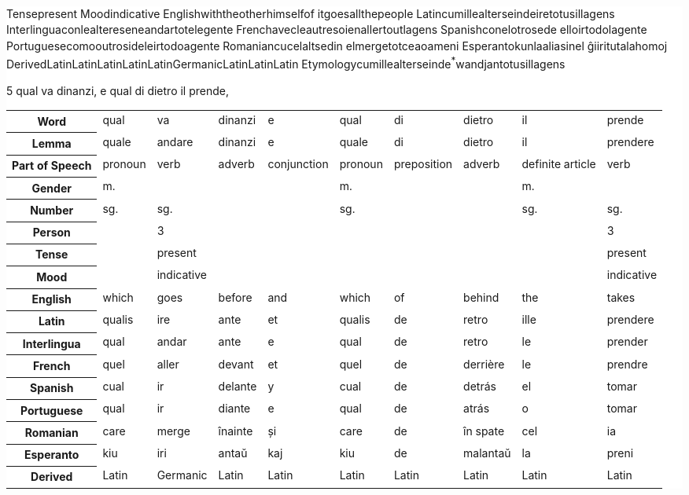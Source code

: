 <tr><th>Tense</th><td></td><td></td><td></td><td></td><td></td><td>present</td><td></td><td></td><td></td></tr>
<tr><th>Mood</th><td></td><td></td><td></td><td></td><td></td><td>indicative</td><td></td><td></td><td></td></tr>
<tr><th>English</th><td>with</td><td>the</td><td>other</td><td>himself</td><td>of it</td><td>goes</td><td>all</td><td>the</td><td>people</td></tr>
<tr><th>Latin</th><td>cum</td><td>ille</td><td>alter</td><td>se</td><td>inde</td><td>ire</td><td>totus</td><td>illa</td><td>gens</td></tr>
<tr><th>Interlingua</th><td>con</td><td>le</td><td>altere</td><td>se</td><td>ne</td><td>andar</td><td>tote</td><td>le</td><td>gente</td></tr>
<tr><th>French</th><td>avec</td><td>le</td><td>autre</td><td>soi</td><td>en</td><td>aller</td><td>tout</td><td>la</td><td>gens</td></tr>
<tr><th>Spanish</th><td>con</td><td>el</td><td>otro</td><td>se</td><td>de ello</td><td>ir</td><td>todo</td><td>la</td><td>gente</td></tr>
<tr><th>Portuguese</th><td>com</td><td>o</td><td>outro</td><td>si</td><td>dele</td><td>ir</td><td>todo</td><td>a</td><td>gente</td></tr>
<tr><th>Romanian</th><td>cu</td><td>cel</td><td>alt</td><td>se</td><td>din el</td><td>merge</td><td>tot</td><td>cea</td><td>oameni</td></tr>
<tr><th>Esperanto</th><td>kun</td><td>la</td><td>alia</td><td>sin</td><td>el ĝi</td><td>iri</td><td>tuta</td><td>la</td><td>homoj</td></tr>
<tr><th>Derived</th><td>Latin</td><td>Latin</td><td>Latin</td><td>Latin</td><td>Latin</td><td>Germanic</td><td>Latin</td><td>Latin</td><td>Latin</td></tr>
<tr><th>Etymology</th><td>cum</td><td>ille</td><td>alter</td><td>se</td><td>inde</td><td><sup>*</sup>wandjan</td><td>totus</td><td>illa</td><td>gens</td></tr>
</table>

5 qual va dinanzi, e qual di dietro il prende,

<table>
<tr><th>Word</th><td>qual</td><td>va</td><td>dinanzi</td><td>e</td><td>qual</td><td>di</td><td>dietro</td><td>il</td><td>prende</td></tr>
<tr><th>Lemma</th><td>quale</td><td>andare</td><td>dinanzi</td><td>e</td><td>quale</td><td>di</td><td>dietro</td><td>il</td><td>prendere</td></tr>
<tr><th>Part of Speech</th><td>pronoun</td><td>verb</td><td>adverb</td><td>conjunction</td><td>pronoun</td><td>preposition</td><td>adverb</td><td>definite article</td><td>verb</td></tr>
<tr><th>Gender</th><td>m.</td><td></td><td></td><td></td><td>m.</td><td></td><td></td><td>m.</td><td></td></tr>
<tr><th>Number</th><td>sg.</td><td>sg.</td><td></td><td></td><td>sg.</td><td></td><td></td><td>sg.</td><td>sg.</td></tr>
<tr><th>Person</th><td></td><td>3</td><td></td><td></td><td></td><td></td><td></td><td></td><td>3</td></tr>
<tr><th>Tense</th><td></td><td>present</td><td></td><td></td><td></td><td></td><td></td><td></td><td>present</td></tr>
<tr><th>Mood</th><td></td><td>indicative</td><td></td><td></td><td></td><td></td><td></td><td></td><td>indicative</td></tr>
<tr><th>English</th><td>which</td><td>goes</td><td>before</td><td>and</td><td>which</td><td>of</td><td>behind</td><td>the</td><td>takes</td></tr>
<tr><th>Latin</th><td>qualis</td><td>ire</td><td>ante</td><td>et</td><td>qualis</td><td>de</td><td>retro</td><td>ille</td><td>prendere</td></tr>
<tr><th>Interlingua</th><td>qual</td><td>andar</td><td>ante</td><td>e</td><td>qual</td><td>de</td><td>retro</td><td>le</td><td>prender</td></tr>
<tr><th>French</th><td>quel</td><td>aller</td><td>devant</td><td>et</td><td>quel</td><td>de</td><td>derrière</td><td>le</td><td>prendre</td></tr>
<tr><th>Spanish</th><td>cual</td><td>ir</td><td>delante</td><td>y</td><td>cual</td><td>de</td><td>detrás</td><td>el</td><td>tomar</td></tr>
<tr><th>Portuguese</th><td>qual</td><td>ir</td><td>diante</td><td>e</td><td>qual</td><td>de</td><td>atrás</td><td>o</td><td>tomar</td></tr>
<tr><th>Romanian</th><td>care</td><td>merge</td><td>înainte</td><td>și</td><td>care</td><td>de</td><td>în spate</td><td>cel</td><td>ia</td></tr>
<tr><th>Esperanto</th><td>kiu</td><td>iri</td><td>antaŭ</td><td>kaj</td><td>kiu</td><td>de</td><td>malantaŭ</td><td>la</td><td>preni</td></tr>
<tr><th>Derived</th><td>Latin</td><td>Germanic</td><td>Latin</td><td>Latin</td><td>Latin</td><td>Latin</td><td>Latin</td><td>Latin</td><td>Latin</td></tr>